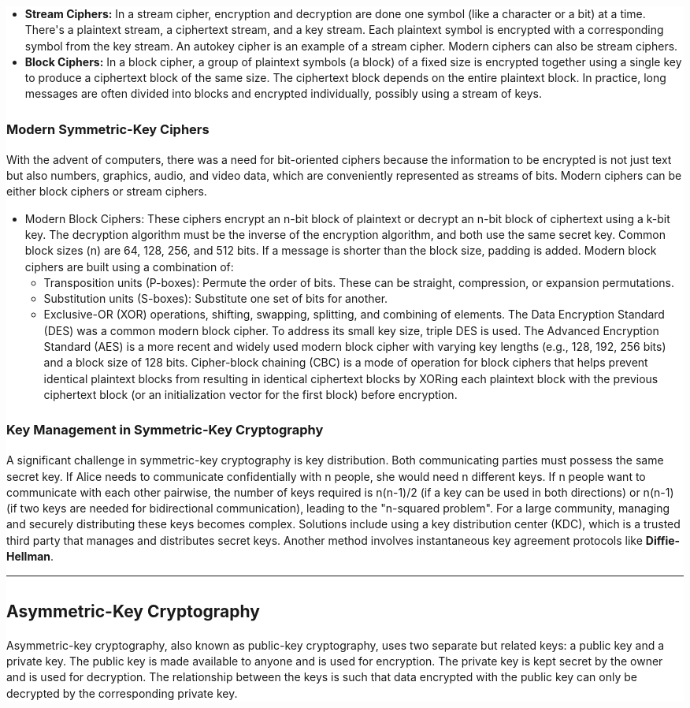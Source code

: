 - **Stream Ciphers:** In a stream cipher, encryption and decryption are done one symbol (like a character or a bit) at a time. There's a plaintext stream, a ciphertext stream, and a key stream. Each plaintext symbol is encrypted with a corresponding symbol from the key stream. An autokey cipher is an example of a stream cipher. Modern ciphers can also be stream ciphers.
- **Block Ciphers:** In a block cipher, a group of plaintext symbols (a block) of a fixed size is encrypted together using a single key to produce a ciphertext block of the same size. The ciphertext block depends on the entire plaintext block. In practice, long messages are often divided into blocks and encrypted individually, possibly using a stream of keys.

### Modern Symmetric-Key Ciphers

With the advent of computers, there was a need for bit-oriented ciphers because the information to be encrypted is not just text but also numbers, graphics, audio, and video data, which are conveniently represented as streams of bits. Modern ciphers can be either block ciphers or stream ciphers.

- Modern Block Ciphers: These ciphers encrypt an n-bit block of plaintext or decrypt an n-bit block of ciphertext using a k-bit key. The decryption algorithm must be the inverse of the encryption algorithm, and both use the same secret key. Common block sizes (n) are 64, 128, 256, and 512 bits. If a message is shorter than the block size, padding is added. Modern block ciphers are built using a combination of:
  - Transposition units (P-boxes): Permute the order of bits. These can be straight, compression, or expansion permutations.
  - Substitution units (S-boxes): Substitute one set of bits for another.
  - Exclusive-OR (XOR) operations, shifting, swapping, splitting, and combining of elements. The Data Encryption Standard (DES) was a common modern block cipher. To address its small key size, triple DES is used. The Advanced Encryption Standard (AES) is a more recent and widely used modern block cipher with varying key lengths (e.g., 128, 192, 256 bits) and a block size of 128 bits. Cipher-block chaining (CBC) is a mode of operation for block ciphers that helps prevent identical plaintext blocks from resulting in identical ciphertext blocks by XORing each plaintext block with the previous ciphertext block (or an initialization vector for the first block) before encryption.

### Key Management in Symmetric-Key Cryptography

A significant challenge in symmetric-key cryptography is key distribution. Both communicating parties must possess the same secret key. If Alice needs to communicate confidentially with n people, she would need n different keys. If n people want to communicate with each other pairwise, the number of keys required is n(n-1)/2 (if a key can be used in both directions) or n(n-1) (if two keys are needed for bidirectional communication), leading to the "n-squared problem". For a large community, managing and securely distributing these keys becomes complex. Solutions include using a key distribution center (KDC), which is a trusted third party that manages and distributes secret keys. Another method involves instantaneous key agreement protocols like **Diffie-Hellman**.

---

## Asymmetric-Key Cryptography

Asymmetric-key cryptography, also known as public-key cryptography, uses two separate but related keys: a public key and a private key. The public key is made available to anyone and is used for encryption. The private key is kept secret by the owner and is used for decryption. The relationship between the keys is such that data encrypted with the public key can only be decrypted by the corresponding private key.
